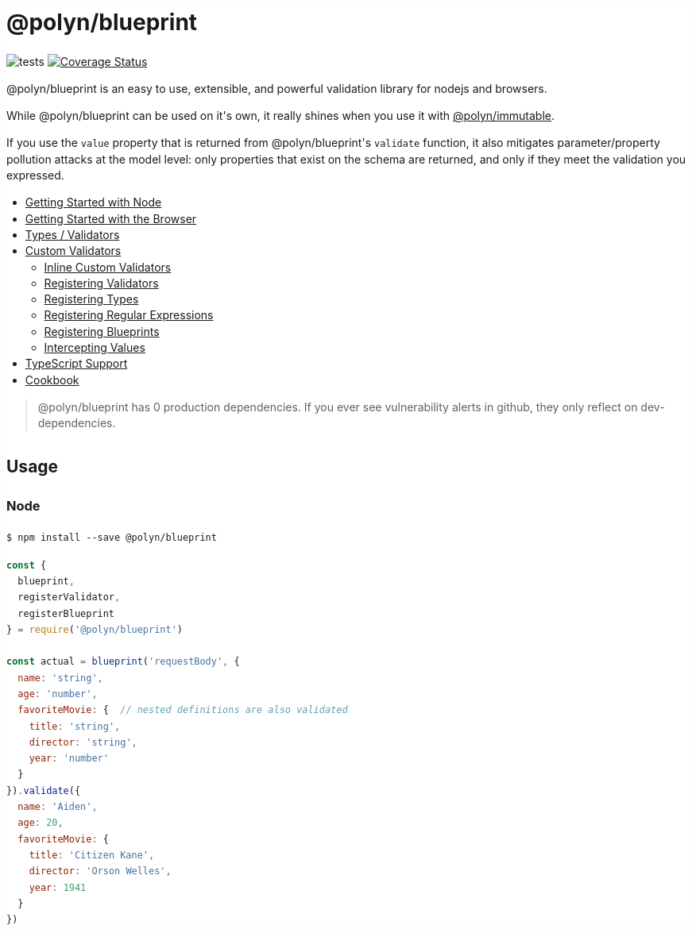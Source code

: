 # @polyn/blueprint

![tests](https://github.com/losandes/polyn-blueprint/workflows/tests/badge.svg)
[![Coverage Status](https://coveralls.io/repos/github/losandes/polyn-blueprint/badge.svg?branch=master)](https://coveralls.io/github/losandes/polyn-blueprint?branch=master)

@polyn/blueprint is an easy to use, extensible, and powerful validation library for nodejs and browsers.

While @polyn/blueprint can be used on it's own, it really shines when you use it with [@polyn/immutable](https://github.com/losandes/polyn-immutable).

If you use the `value` property that is returned from @polyn/blueprint's `validate` function, it also mitigates parameter/property pollution attacks at the model level: only properties that exist on the schema are returned, and only if they meet the validation you expressed.

* [Getting Started with Node](#node)
* [Getting Started with the Browser](#browser)
* [Types / Validators](#types-validators)
* [Custom Validators](#custom-validators)
  * [Inline Custom Validators](#inline-custom-validators)
  * [Registering Validators](#registering-validators)
  * [Registering Types](#registering-types)
  * [Registering Regular Expressions](#registering-regular-expressions)
  * [Registering Blueprints](#registering-blueprints)
  * [Intercepting Values](#intercepting-values)
* [TypeScript Support](#typescript-support)
* [Cookbook](#cookbook)

> @polyn/blueprint has 0 production dependencies. If you ever see vulnerability alerts in github, they only reflect on dev-dependencies.

## Usage

### Node

```Shell
$ npm install --save @polyn/blueprint
```

```JavaScript
const {
  blueprint,
  registerValidator,
  registerBlueprint
} = require('@polyn/blueprint')

const actual = blueprint('requestBody', {
  name: 'string',
  age: 'number',
  favoriteMovie: {  // nested definitions are also validated
    title: 'string',
    director: 'string',
    year: 'number'
  }
}).validate({
  name: 'Aiden',
  age: 20,
  favoriteMovie: {
    title: 'Citizen Kane',
    director: 'Orson Welles',
    year: 1941
  }
})

```